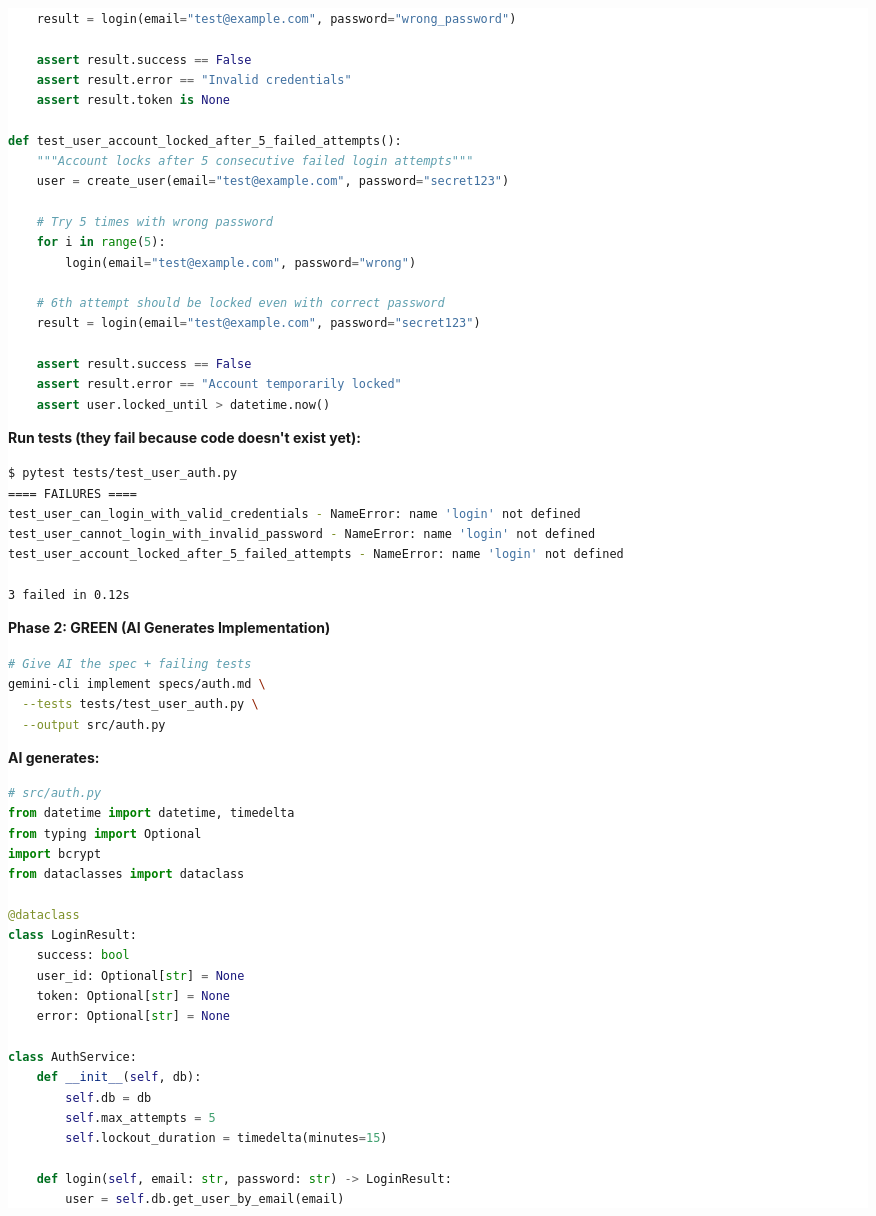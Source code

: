 ```python
    result = login(email="test@example.com", password="wrong_password")
    
    assert result.success == False
    assert result.error == "Invalid credentials"
    assert result.token is None

def test_user_account_locked_after_5_failed_attempts():
    """Account locks after 5 consecutive failed login attempts"""
    user = create_user(email="test@example.com", password="secret123")
    
    # Try 5 times with wrong password
    for i in range(5):
        login(email="test@example.com", password="wrong")
    
    # 6th attempt should be locked even with correct password
    result = login(email="test@example.com", password="secret123")
    
    assert result.success == False
    assert result.error == "Account temporarily locked"
    assert user.locked_until > datetime.now()
```

**Run tests (they fail because code doesn't exist yet):**

```bash
$ pytest tests/test_user_auth.py
==== FAILURES ====
test_user_can_login_with_valid_credentials - NameError: name 'login' not defined
test_user_cannot_login_with_invalid_password - NameError: name 'login' not defined
test_user_account_locked_after_5_failed_attempts - NameError: name 'login' not defined

3 failed in 0.12s
```

**Phase 2: GREEN (AI Generates Implementation)**

```bash
# Give AI the spec + failing tests
gemini-cli implement specs/auth.md \
  --tests tests/test_user_auth.py \
  --output src/auth.py
```

**AI generates:**

```python
# src/auth.py
from datetime import datetime, timedelta
from typing import Optional
import bcrypt
from dataclasses import dataclass

@dataclass
class LoginResult:
    success: bool
    user_id: Optional[str] = None
    token: Optional[str] = None
    error: Optional[str] = None

class AuthService:
    def __init__(self, db):
        self.db = db
        self.max_attempts = 5
        self.lockout_duration = timedelta(minutes=15)
    
    def login(self, email: str, password: str) -> LoginResult:
        user = self.db.get_user_by_email(email)
```